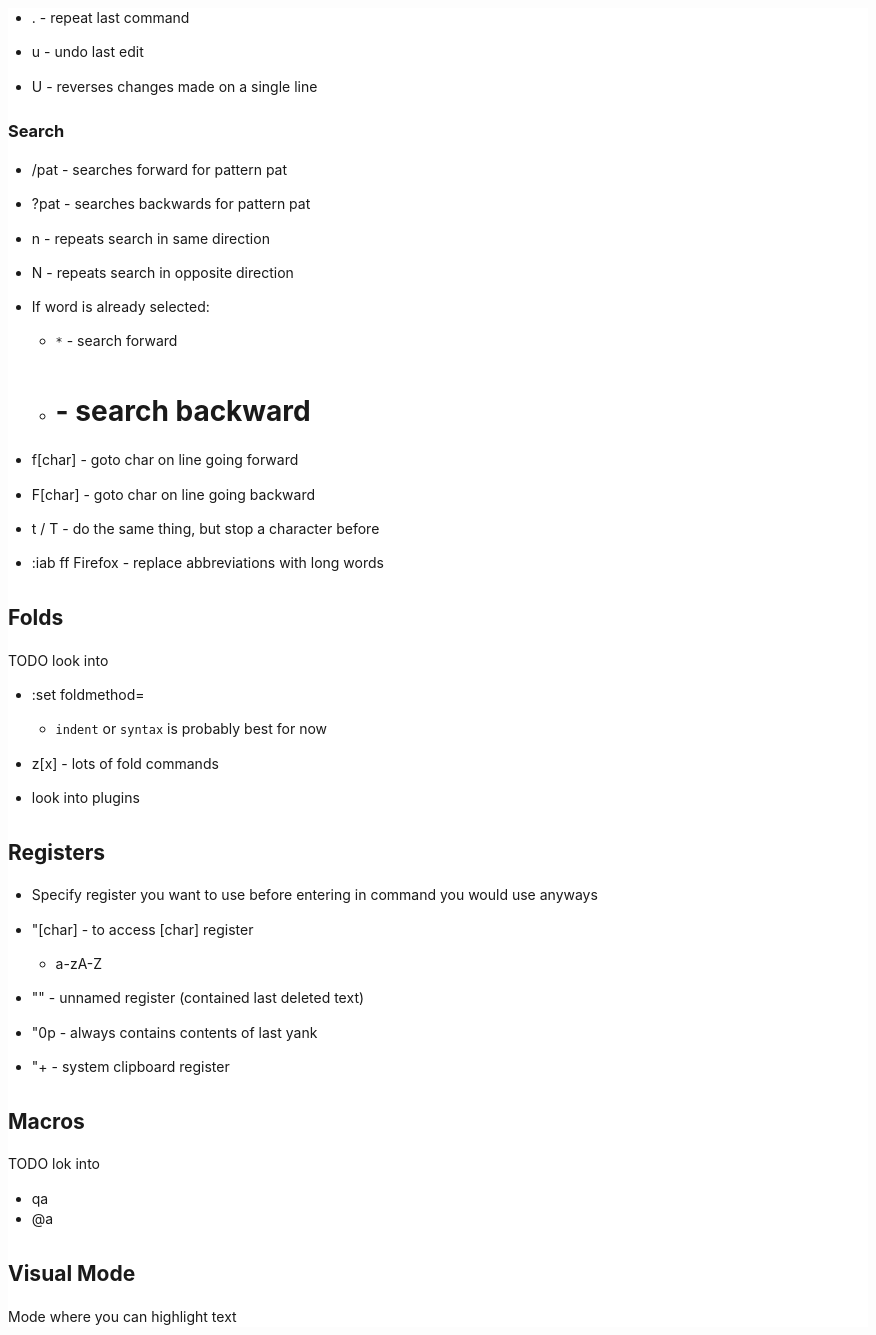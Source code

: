 - . - repeat last command

- u - undo last edit
- U - reverses changes made on a single line

### Search

- /pat - searches forward for pattern pat
- ?pat - searches backwards for pattern pat
- n - repeats search in same direction
- N - repeats search in opposite direction

- If word is already selected:

  - `*` - search forward
  - # - search backward

- f[char] - goto char on line going forward
- F[char] - goto char on line going backward
- t / T - do the same thing, but stop a character before

- :iab ff Firefox - replace abbreviations with long words

## Folds

TODO look into

- :set foldmethod=

  - `indent` or `syntax` is probably best for now

- z[x] - lots of fold commands
- look into plugins

## Registers

- Specify register you want to use before entering in command you would use anyways
- "[char] - to access [char] register

  - a-zA-Z

- "" - unnamed register (contained last deleted text)
- "0p - always contains contents of last yank
- "+ - system clipboard register

## Macros

TODO lok into

- qa
- @a

## Visual Mode

Mode where you can highlight text
